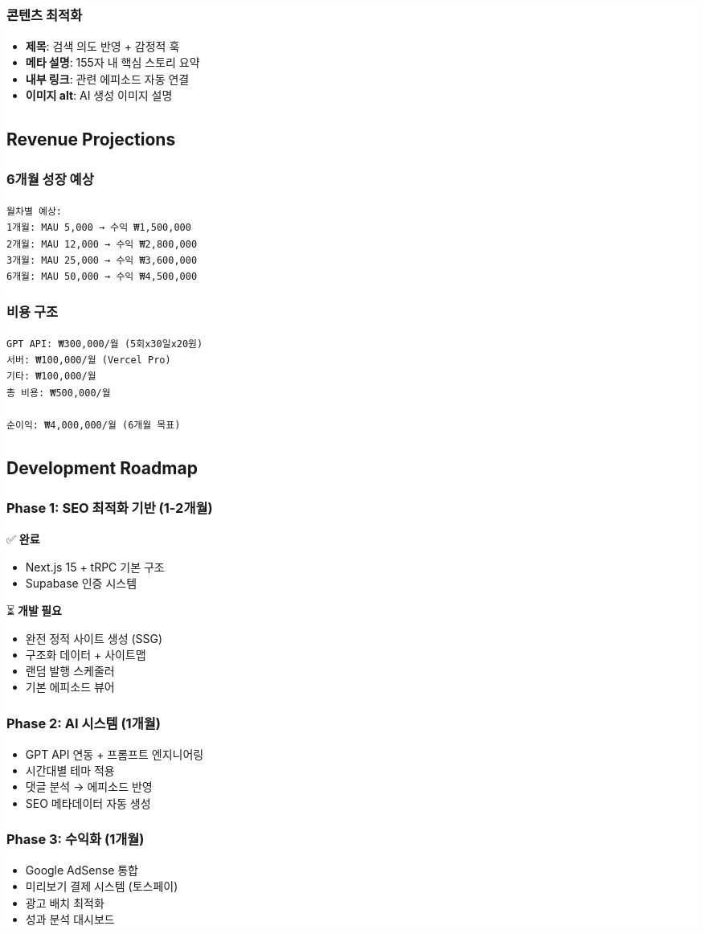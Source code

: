 ### 콘텐츠 최적화
- **제목**: 검색 의도 반영 + 감정적 훅
- **메타 설명**: 155자 내 핵심 스토리 요약
- **내부 링크**: 관련 에피소드 자동 연결
- **이미지 alt**: AI 생성 이미지 설명

## Revenue Projections

### 6개월 성장 예상
```
월차별 예상:
1개월: MAU 5,000 → 수익 ₩1,500,000
2개월: MAU 12,000 → 수익 ₩2,800,000  
3개월: MAU 25,000 → 수익 ₩3,600,000
6개월: MAU 50,000 → 수익 ₩4,500,000
```

### 비용 구조
```
GPT API: ₩300,000/월 (5회x30일x20원)
서버: ₩100,000/월 (Vercel Pro)
기타: ₩100,000/월
총 비용: ₩500,000/월

순이익: ₩4,000,000/월 (6개월 목표)
```

## Development Roadmap  

### Phase 1: SEO 최적화 기반 (1-2개월)
✅ **완료**
- Next.js 15 + tRPC 기본 구조
- Supabase 인증 시스템

⏳ **개발 필요**
- 완전 정적 사이트 생성 (SSG)
- 구조화 데이터 + 사이트맵
- 랜덤 발행 스케줄러
- 기본 에피소드 뷰어

### Phase 2: AI 시스템 (1개월)
- GPT API 연동 + 프롬프트 엔지니어링
- 시간대별 테마 적용
- 댓글 분석 → 에피소드 반영
- SEO 메타데이터 자동 생성

### Phase 3: 수익화 (1개월)  
- Google AdSense 통합
- 미리보기 결제 시스템 (토스페이)
- 광고 배치 최적화
- 성과 분석 대시보드
